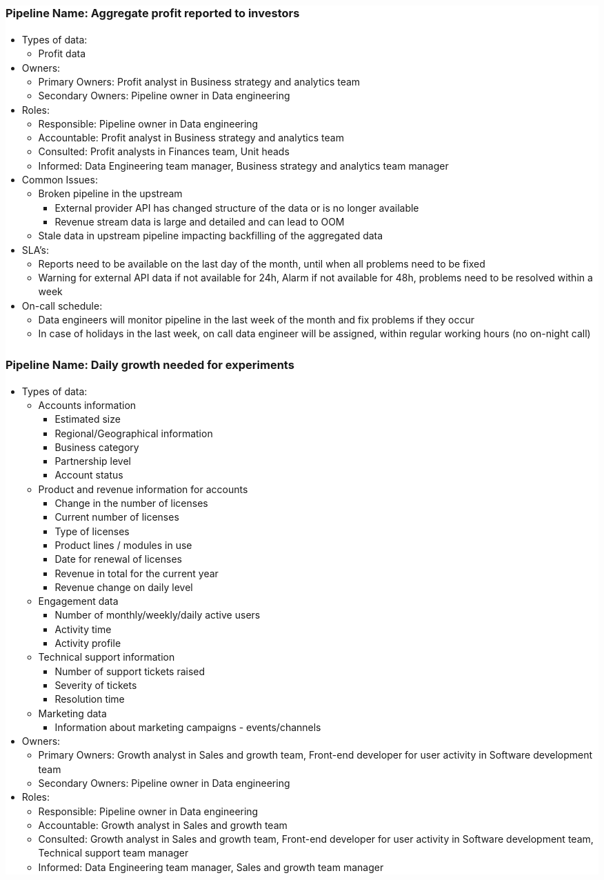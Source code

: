 ### Pipeline Name: Aggregate profit reported to investors
* Types of data:
    * Profit data
* Owners:
    * Primary Owners: Profit analyst in Business strategy and analytics team
    * Secondary Owners: Pipeline owner in Data engineering
* Roles:
    * Responsible: Pipeline owner in Data engineering
    * Accountable:  Profit analyst in Business strategy and analytics team
    * Consulted: Profit analysts in Finances team, Unit heads
    * Informed: Data Engineering team manager, Business strategy and analytics team manager
* Common Issues:
    * Broken pipeline in the upstream
        * External provider API has changed structure of the data or is no longer available
        * Revenue stream data is large and detailed and can lead to OOM
    * Stale data in upstream pipeline impacting backfilling of the aggregated data
* SLA’s:
    * Reports need to be available on the last day of the month, until when all problems need to be fixed
    * Warning for external API data if not available for 24h, Alarm if not available for 48h, problems need to be resolved within a week
* On-call schedule:
    * Data engineers will monitor pipeline in the last week of the month and fix problems if they occur
    * In case of holidays in the last week, on call data engineer will be assigned, within regular working hours (no on-night call)


### Pipeline Name: Daily growth needed for experiments
* Types of data:
    * Accounts information
        * Estimated size
        * Regional/Geographical information
        * Business category
        * Partnership level
        * Account status
    * Product and revenue information for accounts
        * Change in the number of licenses
        * Current number of licenses
        * Type of licenses
        * Product lines / modules in use
        * Date for renewal of licenses
        * Revenue in total for the current year
        * Revenue change on daily level
    * Engagement data
        * Number of monthly/weekly/daily active users
        * Activity time
        * Activity profile
    * Technical support information
        * Number of support tickets raised
        * Severity of tickets
       *  Resolution time
    * Marketing data
        * Information about marketing campaigns - events/channels
* Owners:
    * Primary Owners: Growth analyst in Sales and growth team, Front-end developer for user activity in Software development team
    * Secondary Owners: Pipeline owner in Data engineering
* Roles:
    * Responsible: Pipeline owner in Data engineering
    * Accountable:  Growth analyst in Sales and growth team
    * Consulted: Growth analyst in Sales and growth team, Front-end developer for user activity in Software development team, Technical support team manager
    * Informed: Data Engineering team manager, Sales and growth team manager